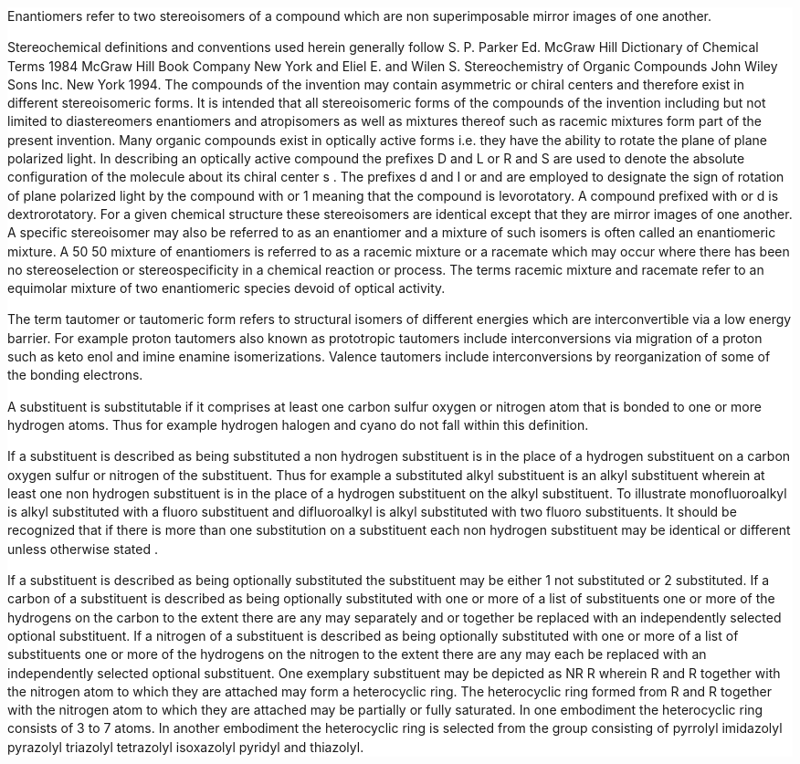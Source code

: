  Enantiomers refer to two stereoisomers of a compound which are non superimposable mirror images of one another.

Stereochemical definitions and conventions used herein generally follow S. P. Parker Ed. McGraw Hill Dictionary of Chemical Terms 1984 McGraw Hill Book Company New York and Eliel E. and Wilen S. Stereochemistry of Organic Compounds John Wiley Sons Inc. New York 1994. The compounds of the invention may contain asymmetric or chiral centers and therefore exist in different stereoisomeric forms. It is intended that all stereoisomeric forms of the compounds of the invention including but not limited to diastereomers enantiomers and atropisomers as well as mixtures thereof such as racemic mixtures form part of the present invention. Many organic compounds exist in optically active forms i.e. they have the ability to rotate the plane of plane polarized light. In describing an optically active compound the prefixes D and L or R and S are used to denote the absolute configuration of the molecule about its chiral center s . The prefixes d and I or and are employed to designate the sign of rotation of plane polarized light by the compound with or 1 meaning that the compound is levorotatory. A compound prefixed with or d is dextrorotatory. For a given chemical structure these stereoisomers are identical except that they are mirror images of one another. A specific stereoisomer may also be referred to as an enantiomer and a mixture of such isomers is often called an enantiomeric mixture. A 50 50 mixture of enantiomers is referred to as a racemic mixture or a racemate which may occur where there has been no stereoselection or stereospecificity in a chemical reaction or process. The terms racemic mixture and racemate refer to an equimolar mixture of two enantiomeric species devoid of optical activity.

The term tautomer or tautomeric form refers to structural isomers of different energies which are interconvertible via a low energy barrier. For example proton tautomers also known as prototropic tautomers include interconversions via migration of a proton such as keto enol and imine enamine isomerizations. Valence tautomers include interconversions by reorganization of some of the bonding electrons.

A substituent is substitutable if it comprises at least one carbon sulfur oxygen or nitrogen atom that is bonded to one or more hydrogen atoms. Thus for example hydrogen halogen and cyano do not fall within this definition.

If a substituent is described as being substituted a non hydrogen substituent is in the place of a hydrogen substituent on a carbon oxygen sulfur or nitrogen of the substituent. Thus for example a substituted alkyl substituent is an alkyl substituent wherein at least one non hydrogen substituent is in the place of a hydrogen substituent on the alkyl substituent. To illustrate monofluoroalkyl is alkyl substituted with a fluoro substituent and difluoroalkyl is alkyl substituted with two fluoro substituents. It should be recognized that if there is more than one substitution on a substituent each non hydrogen substituent may be identical or different unless otherwise stated .

If a substituent is described as being optionally substituted the substituent may be either 1 not substituted or 2 substituted. If a carbon of a substituent is described as being optionally substituted with one or more of a list of substituents one or more of the hydrogens on the carbon to the extent there are any may separately and or together be replaced with an independently selected optional substituent. If a nitrogen of a substituent is described as being optionally substituted with one or more of a list of substituents one or more of the hydrogens on the nitrogen to the extent there are any may each be replaced with an independently selected optional substituent. One exemplary substituent may be depicted as NR R wherein R and R together with the nitrogen atom to which they are attached may form a heterocyclic ring. The heterocyclic ring formed from R and R together with the nitrogen atom to which they are attached may be partially or fully saturated. In one embodiment the heterocyclic ring consists of 3 to 7 atoms. In another embodiment the heterocyclic ring is selected from the group consisting of pyrrolyl imidazolyl pyrazolyl triazolyl tetrazolyl isoxazolyl pyridyl and thiazolyl.
